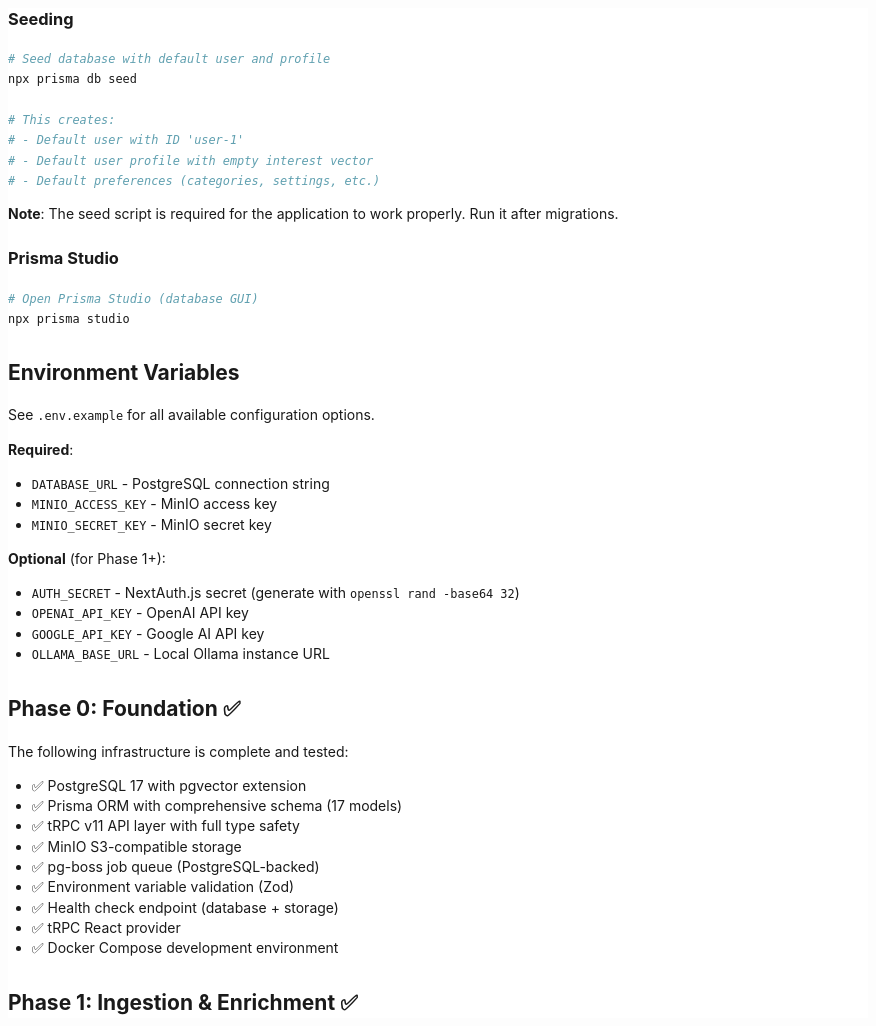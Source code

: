 ### Seeding

```bash
# Seed database with default user and profile
npx prisma db seed

# This creates:
# - Default user with ID 'user-1'
# - Default user profile with empty interest vector
# - Default preferences (categories, settings, etc.)
```

**Note**: The seed script is required for the application to work properly. Run it after migrations.

### Prisma Studio

```bash
# Open Prisma Studio (database GUI)
npx prisma studio
```

## Environment Variables

See `.env.example` for all available configuration options.

**Required**:
- `DATABASE_URL` - PostgreSQL connection string
- `MINIO_ACCESS_KEY` - MinIO access key
- `MINIO_SECRET_KEY` - MinIO secret key

**Optional** (for Phase 1+):
- `AUTH_SECRET` - NextAuth.js secret (generate with `openssl rand -base64 32`)
- `OPENAI_API_KEY` - OpenAI API key
- `GOOGLE_API_KEY` - Google AI API key
- `OLLAMA_BASE_URL` - Local Ollama instance URL

## Phase 0: Foundation ✅

The following infrastructure is complete and tested:

- ✅ PostgreSQL 17 with pgvector extension
- ✅ Prisma ORM with comprehensive schema (17 models)
- ✅ tRPC v11 API layer with full type safety
- ✅ MinIO S3-compatible storage
- ✅ pg-boss job queue (PostgreSQL-backed)
- ✅ Environment variable validation (Zod)
- ✅ Health check endpoint (database + storage)
- ✅ tRPC React provider
- ✅ Docker Compose development environment

## Phase 1: Ingestion & Enrichment ✅
